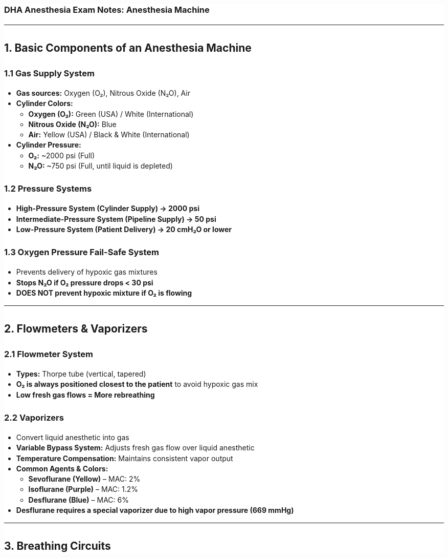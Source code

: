 ### **DHA Anesthesia Exam Notes: Anesthesia Machine**  

---

## **1. Basic Components of an Anesthesia Machine**  

### **1.1 Gas Supply System**  
- **Gas sources:** Oxygen (O₂), Nitrous Oxide (N₂O), Air  
- **Cylinder Colors:**  
  - **Oxygen (O₂):** Green (USA) / White (International)  
  - **Nitrous Oxide (N₂O):** Blue  
  - **Air:** Yellow (USA) / Black & White (International)  
- **Cylinder Pressure:**  
  - **O₂:** ~2000 psi (Full)  
  - **N₂O:** ~750 psi (Full, until liquid is depleted)  

### **1.2 Pressure Systems**  
- **High-Pressure System (Cylinder Supply) → 2000 psi**  
- **Intermediate-Pressure System (Pipeline Supply) → 50 psi**  
- **Low-Pressure System (Patient Delivery) → 20 cmH₂O or lower**  

### **1.3 Oxygen Pressure Fail-Safe System**  
- Prevents delivery of hypoxic gas mixtures  
- **Stops N₂O if O₂ pressure drops < 30 psi**  
- **DOES NOT prevent hypoxic mixture if O₂ is flowing**  

---

## **2. Flowmeters & Vaporizers**  

### **2.1 Flowmeter System**  
- **Types:** Thorpe tube (vertical, tapered)  
- **O₂ is always positioned closest to the patient** to avoid hypoxic gas mix  
- **Low fresh gas flows = More rebreathing**  

### **2.2 Vaporizers**  
- Convert liquid anesthetic into gas  
- **Variable Bypass System:** Adjusts fresh gas flow over liquid anesthetic  
- **Temperature Compensation:** Maintains consistent vapor output  
- **Common Agents & Colors:**  
  - **Sevoflurane (Yellow)** – MAC: 2%  
  - **Isoflurane (Purple)** – MAC: 1.2%  
  - **Desflurane (Blue)** – MAC: 6%  
- **Desflurane requires a special vaporizer due to high vapor pressure (669 mmHg)**  

---

## **3. Breathing Circuits**  

